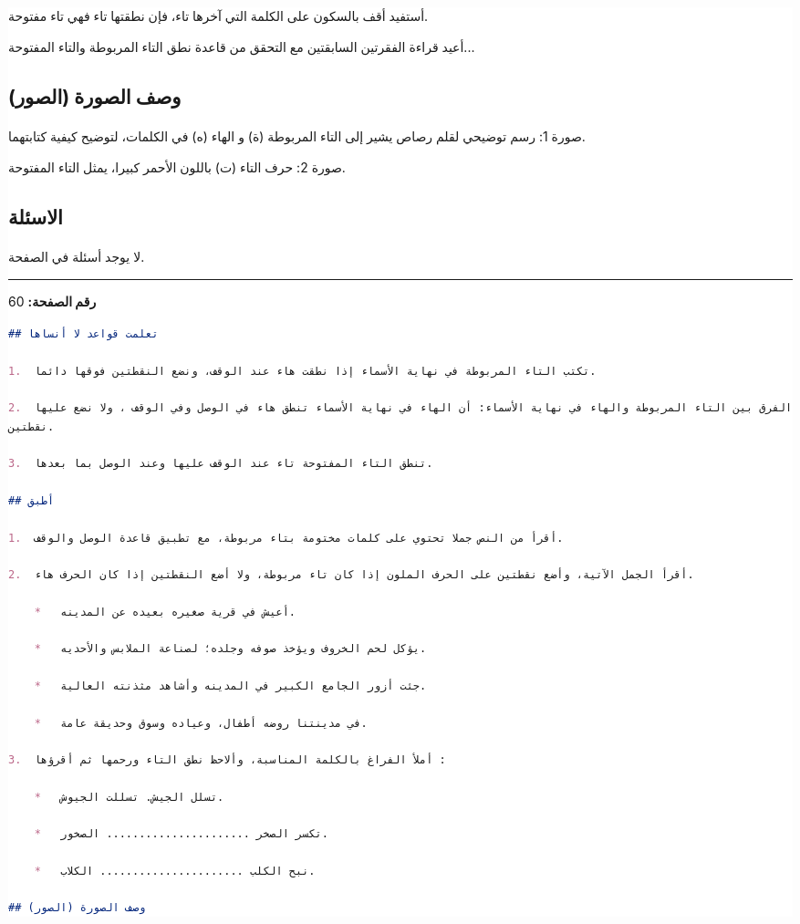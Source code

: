 أستفيد
أقف بالسكون على الكلمة التي آخرها تاء،
فإن نطقتها تاء فهي تاء مفتوحة.

أعيد قراءة الفقرتين السابقتين مع التحقق من قاعدة نطق التاء المربوطة والتاء المفتوحة...

## وصف الصورة (الصور)

صورة 1: رسم توضيحي لقلم رصاص يشير إلى التاء المربوطة (ة) و الهاء (ه) في الكلمات، لتوضيح كيفية كتابتهما.

صورة 2: حرف التاء (ت) باللون الأحمر كبيرا، يمثل التاء المفتوحة.

## الاسئلة

لا يوجد أسئلة في الصفحة.

-----------------------------------------

**رقم الصفحة:** 60
```markdown
## تعلمت قواعد لا أنساها

1.  تكتب التاء المربوطة في نهاية الأسماء إذا نطقت هاء عند الوقف، ونضع النقطتين فوقها دائما.

2.  الفرق بين التاء المربوطة والهاء في نهاية الأسماء: أن الهاء في نهاية الأسماء تنطق هاء في الوصل وفي الوقف ، ولا نضع عليها نقطتين.

3.  تنطق التاء المفتوحة تاء عند الوقف عليها وعند الوصل بما بعدها.

## أطبق

1.  أقرأ من النص جملا تحتوي على كلمات مختومة بتاء مربوطة، مع تطبيق قاعدة الوصل والوقف.

2.  أقرأ الجمل الآتية، وأضع نقطتين على الحرف الملون إذا كان تاء مربوطة، ولا أضع النقطتين إذا كان الحرف هاء.

    *   أعيش في قرية صغيره بعيده عن المدينه.

    *   يؤكل لحم الخروف ويؤخذ صوفه وجلده؛ لصناعة الملابس والأحديه.

    *   جئت أزور الجامع الكبير في المدينه وأشاهد مثذنته العالية.

    *   في مدينتنا روضه أطفال، وعياده وسوق وحديقة عامة.

3.  أملأ الفراغ بالكلمة المناسبة، وألاحظ نطق التاء ورحمها ثم أقرؤها :

    *   تسلل الجيش. تسللت الجيوش.

    *   تكسر الصخر ...................... الصخور.

    *   نبح الكلب ...................... الكلاب.

## وصف الصورة (الصور)

